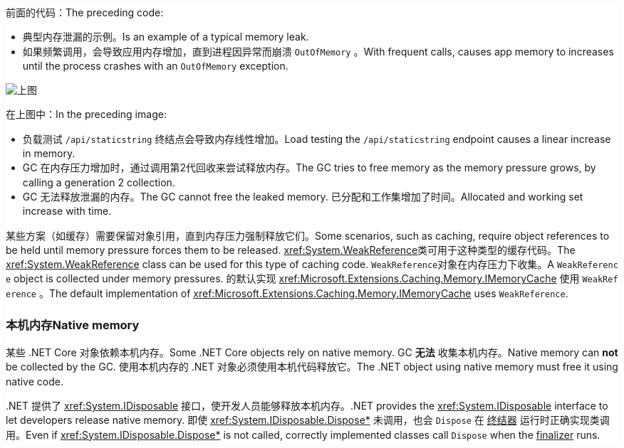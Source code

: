 <span data-ttu-id="367ab-217">前面的代码：</span><span class="sxs-lookup"><span data-stu-id="367ab-217">The preceding code:</span></span>

* <span data-ttu-id="367ab-218">典型内存泄漏的示例。</span><span class="sxs-lookup"><span data-stu-id="367ab-218">Is an example of a typical memory leak.</span></span>
* <span data-ttu-id="367ab-219">如果频繁调用，会导致应用内存增加，直到进程因异常而崩溃 `OutOfMemory` 。</span><span class="sxs-lookup"><span data-stu-id="367ab-219">With frequent calls, causes app memory to increases until the process crashes with an `OutOfMemory` exception.</span></span>

![上图](memory/_static/eternal.png)

<span data-ttu-id="367ab-221">在上图中：</span><span class="sxs-lookup"><span data-stu-id="367ab-221">In the preceding image:</span></span>

* <span data-ttu-id="367ab-222">负载测试 `/api/staticstring` 终结点会导致内存线性增加。</span><span class="sxs-lookup"><span data-stu-id="367ab-222">Load testing the `/api/staticstring` endpoint causes a linear increase in memory.</span></span>
* <span data-ttu-id="367ab-223">GC 在内存压力增加时，通过调用第2代回收来尝试释放内存。</span><span class="sxs-lookup"><span data-stu-id="367ab-223">The GC tries to free memory as the memory pressure grows, by calling a generation 2 collection.</span></span>
* <span data-ttu-id="367ab-224">GC 无法释放泄漏的内存。</span><span class="sxs-lookup"><span data-stu-id="367ab-224">The GC cannot free the leaked memory.</span></span> <span data-ttu-id="367ab-225">已分配和工作集增加了时间。</span><span class="sxs-lookup"><span data-stu-id="367ab-225">Allocated and working set increase with time.</span></span>

<span data-ttu-id="367ab-226">某些方案（如缓存）需要保留对象引用，直到内存压力强制释放它们。</span><span class="sxs-lookup"><span data-stu-id="367ab-226">Some scenarios, such as caching, require object references to be held until memory pressure forces them to be released.</span></span> <span data-ttu-id="367ab-227"><xref:System.WeakReference>类可用于这种类型的缓存代码。</span><span class="sxs-lookup"><span data-stu-id="367ab-227">The <xref:System.WeakReference> class can be used for this type of caching code.</span></span> <span data-ttu-id="367ab-228">`WeakReference`对象在内存压力下收集。</span><span class="sxs-lookup"><span data-stu-id="367ab-228">A `WeakReference` object is collected under memory pressures.</span></span> <span data-ttu-id="367ab-229">的默认实现 <xref:Microsoft.Extensions.Caching.Memory.IMemoryCache> 使用 `WeakReference` 。</span><span class="sxs-lookup"><span data-stu-id="367ab-229">The default implementation of <xref:Microsoft.Extensions.Caching.Memory.IMemoryCache> uses `WeakReference`.</span></span>

### <a name="native-memory"></a><span data-ttu-id="367ab-230">本机内存</span><span class="sxs-lookup"><span data-stu-id="367ab-230">Native memory</span></span>

<span data-ttu-id="367ab-231">某些 .NET Core 对象依赖本机内存。</span><span class="sxs-lookup"><span data-stu-id="367ab-231">Some .NET Core objects rely on native memory.</span></span> <span data-ttu-id="367ab-232">GC **无法** 收集本机内存。</span><span class="sxs-lookup"><span data-stu-id="367ab-232">Native memory can **not** be collected by the GC.</span></span> <span data-ttu-id="367ab-233">使用本机内存的 .NET 对象必须使用本机代码释放它。</span><span class="sxs-lookup"><span data-stu-id="367ab-233">The .NET object using native memory must free it using native code.</span></span>

<span data-ttu-id="367ab-234">.NET 提供了 <xref:System.IDisposable> 接口，使开发人员能够释放本机内存。</span><span class="sxs-lookup"><span data-stu-id="367ab-234">.NET provides the <xref:System.IDisposable> interface to let developers release native memory.</span></span> <span data-ttu-id="367ab-235">即使 <xref:System.IDisposable.Dispose*> 未调用，也会 `Dispose` 在 [终结器](/dotnet/csharp/programming-guide/classes-and-structs/destructors) 运行时正确实现类调用。</span><span class="sxs-lookup"><span data-stu-id="367ab-235">Even if <xref:System.IDisposable.Dispose*> is not called, correctly implemented classes call `Dispose` when the [finalizer](/dotnet/csharp/programming-guide/classes-and-structs/destructors) runs.</span></span>
